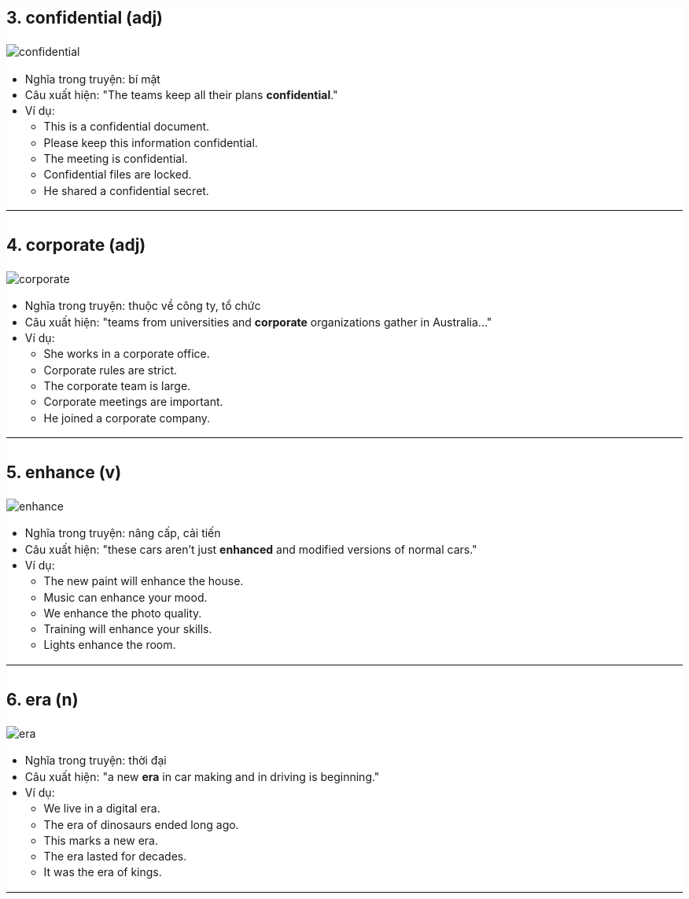 ## 3. **confidential** (adj)
![confidential](eew-4-29/3.jpg)
- Nghĩa trong truyện: bí mật
- Câu xuất hiện: "The teams keep all their plans **confidential**."
- Ví dụ:
  - This is a confidential document.
  - Please keep this information confidential.
  - The meeting is confidential.
  - Confidential files are locked.
  - He shared a confidential secret.

---

## 4. **corporate** (adj)
![corporate](eew-4-29/4.jpg)
- Nghĩa trong truyện: thuộc về công ty, tổ chức
- Câu xuất hiện: "teams from universities and **corporate** organizations gather in Australia..."
- Ví dụ:
  - She works in a corporate office.
  - Corporate rules are strict.
  - The corporate team is large.
  - Corporate meetings are important.
  - He joined a corporate company.

---

## 5. **enhance** (v)
![enhance](eew-4-29/5.jpg)
- Nghĩa trong truyện: nâng cấp, cải tiến
- Câu xuất hiện: "these cars aren’t just **enhanced** and modified versions of normal cars."
- Ví dụ:
  - The new paint will enhance the house.
  - Music can enhance your mood.
  - We enhance the photo quality.
  - Training will enhance your skills.
  - Lights enhance the room.

---

## 6. **era** (n)
![era](eew-4-29/6.jpg)
- Nghĩa trong truyện: thời đại
- Câu xuất hiện: "a new **era** in car making and in driving is beginning."
- Ví dụ:
  - We live in a digital era.
  - The era of dinosaurs ended long ago.
  - This marks a new era.
  - The era lasted for decades.
  - It was the era of kings.

---